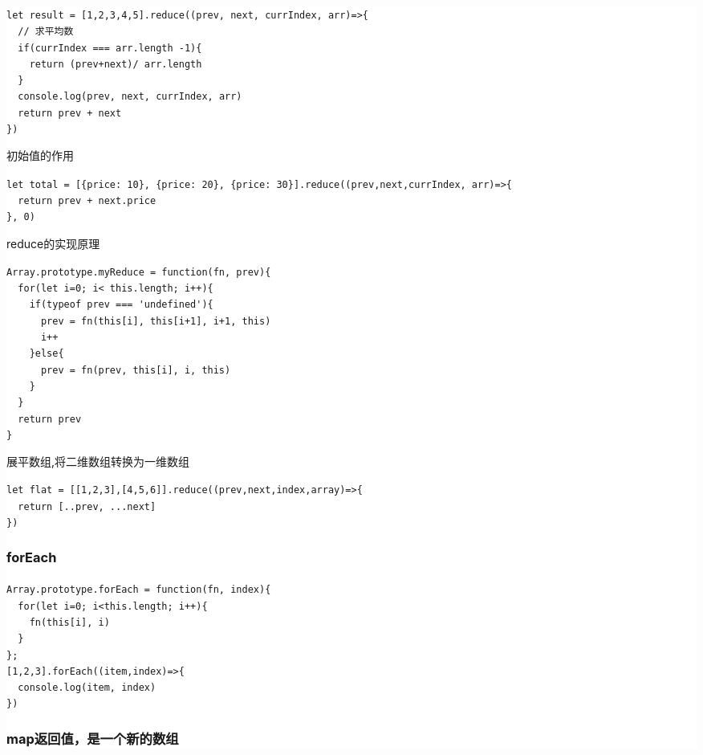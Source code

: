 ```
let result = [1,2,3,4,5].reduce((prev, next, currIndex, arr)=>{
  // 求平均数
  if(currIndex === arr.length -1){
    return (prev+next)/ arr.length
  }
  console.log(prev, next, currIndex, arr)
  return prev + next
})
```

初始值的作用
```
let total = [{price: 10}, {price: 20}, {price: 30}].reduce((prev,next,currIndex, arr)=>{
  return prev + next.price
}, 0)
```

reduce的实现原理
```
Array.prototype.myReduce = function(fn, prev){
  for(let i=0; i< this.length; i++){
    if(typeof prev === 'undefined'){
      prev = fn(this[i], this[i+1], i+1, this)
      i++
    }else{
      prev = fn(prev, this[i], i, this)
    }
  }
  return prev
}
```

展平数组,将二维数组转换为一维数组
```
let flat = [[1,2,3],[4,5,6]].reduce((prev,next,index,array)=>{
  return [..prev, ...next]
})
```

### forEach
```
Array.prototype.forEach = function(fn, index){
  for(let i=0; i<this.length; i++){
    fn(this[i], i)
  }
};
[1,2,3].forEach((item,index)=>{
  console.log(item, index)
})
```

### map返回值，是一个新的数组
